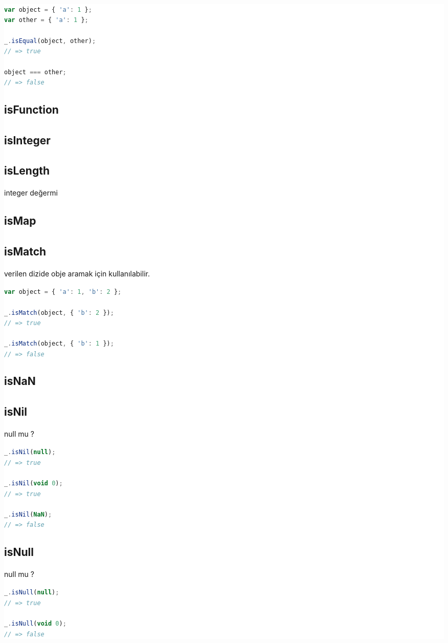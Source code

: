```js
var object = { 'a': 1 };
var other = { 'a': 1 };

_.isEqual(object, other);
// => true

object === other;
// => false
```

## isFunction
## isInteger
## isLength
integer değermi

## isMap

## isMatch
verilen dizide obje aramak için kullanılabilir.

```js
var object = { 'a': 1, 'b': 2 };

_.isMatch(object, { 'b': 2 });
// => true

_.isMatch(object, { 'b': 1 });
// => false
```

## isNaN
## isNil
null mu ?
```js
_.isNil(null);
// => true

_.isNil(void 0);
// => true

_.isNil(NaN);
// => false
```

## isNull
null mu ?
```js
_.isNull(null);
// => true

_.isNull(void 0);
// => false
```
